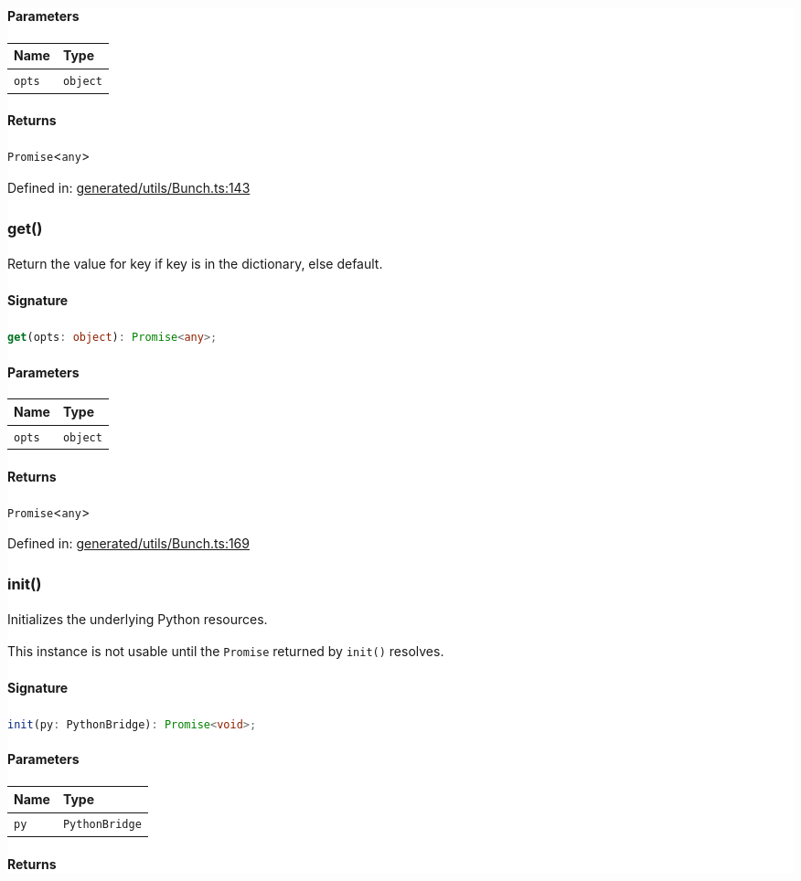 #### Parameters

| Name | Type |
| :------ | :------ |
| `opts` | `object` |

#### Returns

`Promise`\<`any`\>

Defined in:  [generated/utils/Bunch.ts:143](https://github.com/transitive-bullshit/scikit-learn-ts/blob/f3d7d2d/packages/sklearn/src/generated/utils/Bunch.ts#L143)

### get()

Return the value for key if key is in the dictionary, else default.

#### Signature

```ts
get(opts: object): Promise<any>;
```

#### Parameters

| Name | Type |
| :------ | :------ |
| `opts` | `object` |

#### Returns

`Promise`\<`any`\>

Defined in:  [generated/utils/Bunch.ts:169](https://github.com/transitive-bullshit/scikit-learn-ts/blob/f3d7d2d/packages/sklearn/src/generated/utils/Bunch.ts#L169)

### init()

Initializes the underlying Python resources.

This instance is not usable until the `Promise` returned by `init()` resolves.

#### Signature

```ts
init(py: PythonBridge): Promise<void>;
```

#### Parameters

| Name | Type |
| :------ | :------ |
| `py` | `PythonBridge` |

#### Returns
